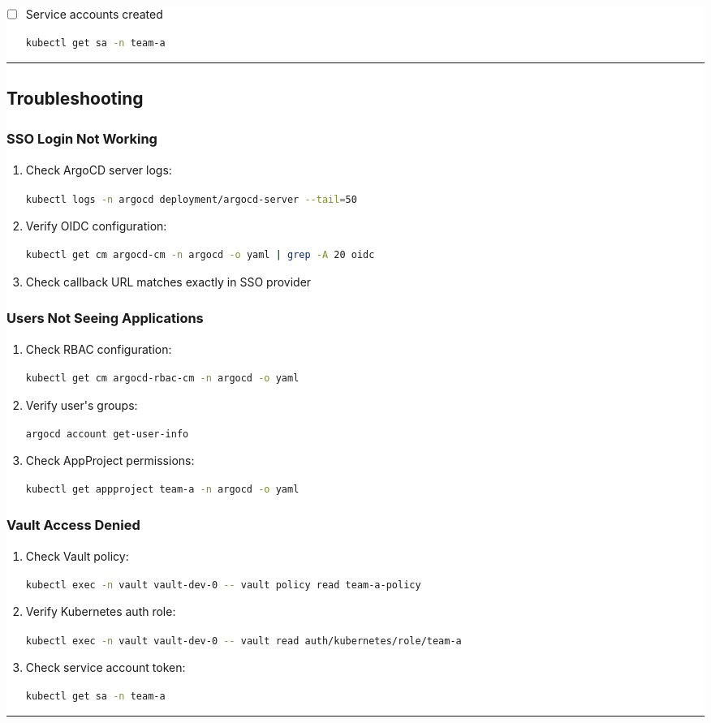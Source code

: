 - [ ] Service accounts created
  ```bash
  kubectl get sa -n team-a
  ```

---

## Troubleshooting

### SSO Login Not Working

1. Check ArgoCD server logs:
   ```bash
   kubectl logs -n argocd deployment/argocd-server --tail=50
   ```

2. Verify OIDC configuration:
   ```bash
   kubectl get cm argocd-cm -n argocd -o yaml | grep -A 20 oidc
   ```

3. Check callback URL matches exactly in SSO provider

### Users Not Seeing Applications

1. Check RBAC configuration:
   ```bash
   kubectl get cm argocd-rbac-cm -n argocd -o yaml
   ```

2. Verify user's groups:
   ```bash
   argocd account get-user-info
   ```

3. Check AppProject permissions:
   ```bash
   kubectl get appproject team-a -n argocd -o yaml
   ```

### Vault Access Denied

1. Check Vault policy:
   ```bash
   kubectl exec -n vault vault-dev-0 -- vault policy read team-a-policy
   ```

2. Verify Kubernetes auth role:
   ```bash
   kubectl exec -n vault vault-dev-0 -- vault read auth/kubernetes/role/team-a
   ```

3. Check service account token:
   ```bash
   kubectl get sa -n team-a
   ```

---
